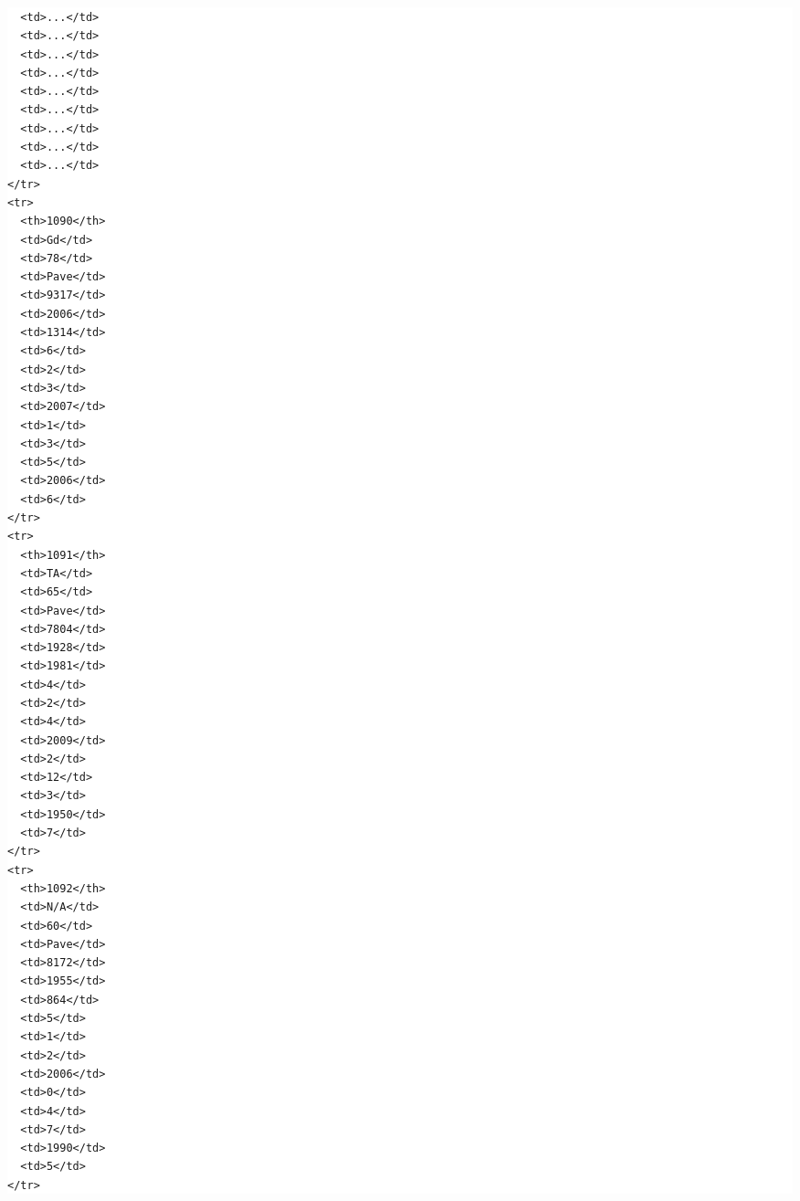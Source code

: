       <td>...</td>
      <td>...</td>
      <td>...</td>
      <td>...</td>
      <td>...</td>
      <td>...</td>
      <td>...</td>
      <td>...</td>
      <td>...</td>
    </tr>
    <tr>
      <th>1090</th>
      <td>Gd</td>
      <td>78</td>
      <td>Pave</td>
      <td>9317</td>
      <td>2006</td>
      <td>1314</td>
      <td>6</td>
      <td>2</td>
      <td>3</td>
      <td>2007</td>
      <td>1</td>
      <td>3</td>
      <td>5</td>
      <td>2006</td>
      <td>6</td>
    </tr>
    <tr>
      <th>1091</th>
      <td>TA</td>
      <td>65</td>
      <td>Pave</td>
      <td>7804</td>
      <td>1928</td>
      <td>1981</td>
      <td>4</td>
      <td>2</td>
      <td>4</td>
      <td>2009</td>
      <td>2</td>
      <td>12</td>
      <td>3</td>
      <td>1950</td>
      <td>7</td>
    </tr>
    <tr>
      <th>1092</th>
      <td>N/A</td>
      <td>60</td>
      <td>Pave</td>
      <td>8172</td>
      <td>1955</td>
      <td>864</td>
      <td>5</td>
      <td>1</td>
      <td>2</td>
      <td>2006</td>
      <td>0</td>
      <td>4</td>
      <td>7</td>
      <td>1990</td>
      <td>5</td>
    </tr>